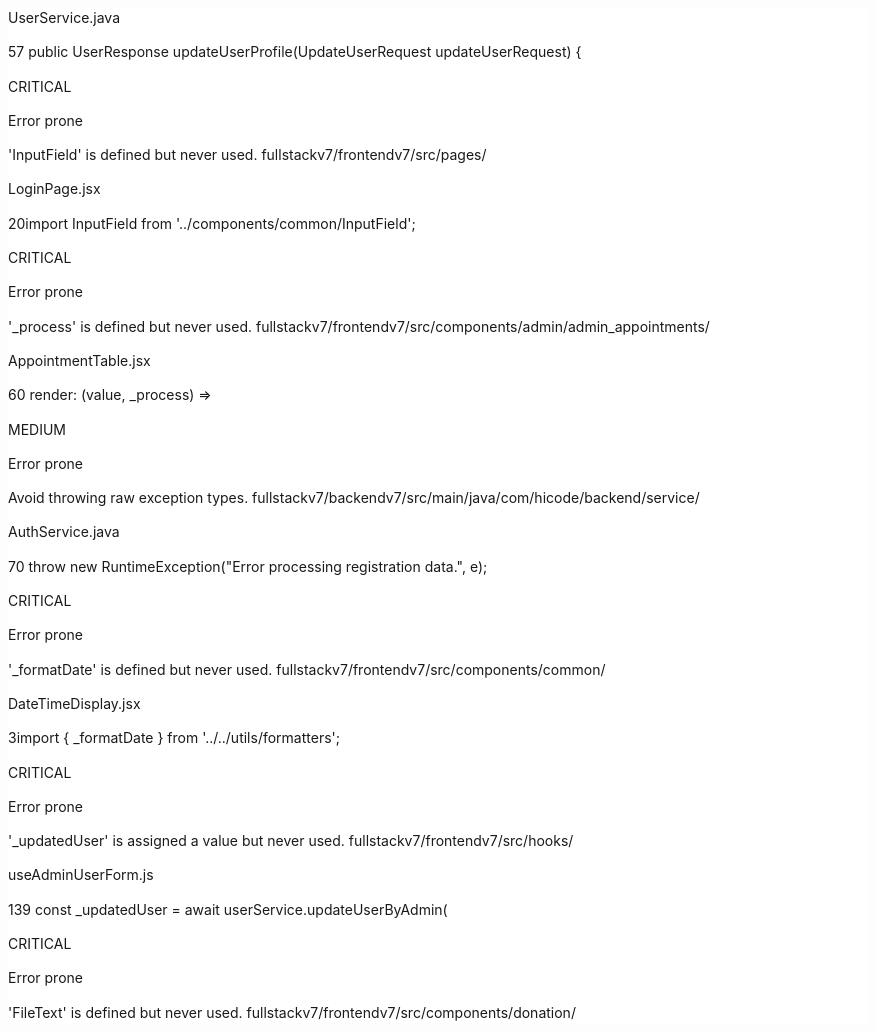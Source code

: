 UserService.java

57    public UserResponse updateUserProfile(UpdateUserRequest updateUserRequest) {

CRITICAL

Error prone

'InputField' is defined but never used.
fullstackv7/frontendv7/src/pages/

LoginPage.jsx

20import InputField from '../components/common/InputField';

CRITICAL

Error prone

'_process' is defined but never used.
fullstackv7/frontendv7/src/components/admin/admin_appointments/

AppointmentTable.jsx

60      render: (value, _process) =>

MEDIUM

Error prone

Avoid throwing raw exception types.
fullstackv7/backendv7/src/main/java/com/hicode/backend/service/

AuthService.java

70            throw new RuntimeException("Error processing registration data.", e);

CRITICAL

Error prone

'_formatDate' is defined but never used.
fullstackv7/frontendv7/src/components/common/

DateTimeDisplay.jsx

3import { _formatDate } from '../../utils/formatters';

CRITICAL

Error prone

'_updatedUser' is assigned a value but never used.
fullstackv7/frontendv7/src/hooks/

useAdminUserForm.js

139      const _updatedUser = await userService.updateUserByAdmin(

CRITICAL

Error prone

'FileText' is defined but never used.
fullstackv7/frontendv7/src/components/donation/
